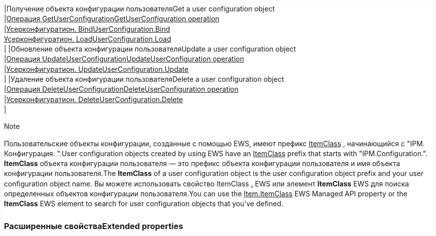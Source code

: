 |<span data-ttu-id="a84e6-148">Получение объекта конфигурации пользователя</span><span class="sxs-lookup"><span data-stu-id="a84e6-148">Get a user configuration object</span></span>  <br/> |[<span data-ttu-id="a84e6-149">Операция GetUserConfiguration</span><span class="sxs-lookup"><span data-stu-id="a84e6-149">GetUserConfiguration operation</span></span>](http://msdn.microsoft.com/library/71d50e3c-92bd-435f-8118-b28bb85f8138%28Office.15%29.aspx) <br/> |[<span data-ttu-id="a84e6-150">Усерконфигуратион. Bind</span><span class="sxs-lookup"><span data-stu-id="a84e6-150">UserConfiguration.Bind</span></span>](http://msdn.microsoft.com/en-us/library/microsoft.exchange.webservices.data.userconfiguration.bind%28v=exchg.80%29.aspx) <br/> [<span data-ttu-id="a84e6-151">Усерконфигуратион. Load</span><span class="sxs-lookup"><span data-stu-id="a84e6-151">UserConfiguration.Load</span></span>](http://msdn.microsoft.com/en-us/library/microsoft.exchange.webservices.data.userconfiguration.load%28v=exchg.80%29.aspx) <br/> |
|<span data-ttu-id="a84e6-152">Обновление объекта конфигурации пользователя</span><span class="sxs-lookup"><span data-stu-id="a84e6-152">Update a user configuration object</span></span>  <br/> |[<span data-ttu-id="a84e6-153">Операция UpdateUserConfiguration</span><span class="sxs-lookup"><span data-stu-id="a84e6-153">UpdateUserConfiguration operation</span></span>](http://msdn.microsoft.com/library/eda73b62-6a3a-43ae-8fd9-f30892811f27%28Office.15%29.aspx) <br/> |[<span data-ttu-id="a84e6-154">Усерконфигуратион. Update</span><span class="sxs-lookup"><span data-stu-id="a84e6-154">UserConfiguration.Update</span></span>](http://msdn.microsoft.com/en-us/library/microsoft.exchange.webservices.data.userconfiguration.bind%28v=exchg.80%29.aspx) <br/> |
|<span data-ttu-id="a84e6-155">Удаление объекта конфигурации пользователя</span><span class="sxs-lookup"><span data-stu-id="a84e6-155">Delete a user configuration object</span></span>  <br/> |[<span data-ttu-id="a84e6-156">Операция DeleteUserConfiguration</span><span class="sxs-lookup"><span data-stu-id="a84e6-156">DeleteUserConfiguration operation</span></span>](http://msdn.microsoft.com/library/93e44690-be2d-4fdb-96a8-4ded3c193aed%28Office.15%29.aspx) <br/> |[<span data-ttu-id="a84e6-157">Усерконфигуратион. Delete</span><span class="sxs-lookup"><span data-stu-id="a84e6-157">UserConfiguration.Delete</span></span>](http://msdn.microsoft.com/en-us/library/microsoft.exchange.webservices.data.userconfiguration.delete%28v=exchg.80%29.aspx) <br/> |
   
> [!NOTE]
> <span data-ttu-id="a84e6-158">Пользовательские объекты конфигурации, созданные с помощью EWS, имеют префикс [ItemClass](http://msdn.microsoft.com/library/56020078-50b4-4880-894a-a9f234033cfb%28Office.15%29.aspx) , начинающийся с "IPM. Конфигурация. ".</span><span class="sxs-lookup"><span data-stu-id="a84e6-158">User configuration objects created by using EWS have an [ItemClass](http://msdn.microsoft.com/library/56020078-50b4-4880-894a-a9f234033cfb%28Office.15%29.aspx) prefix that starts with "IPM.Configuration.".</span></span> <span data-ttu-id="a84e6-159">**ItemClass** объекта конфигурации пользователя — это префикс объекта конфигурации пользователя и имя объекта конфигурации пользователя.</span><span class="sxs-lookup"><span data-stu-id="a84e6-159">The **ItemClass** of a user configuration object is the user configuration object prefix and your user configuration object name.</span></span> <span data-ttu-id="a84e6-160">Вы можете использовать свойство ItemClass [.](http://msdn.microsoft.com/en-us/library/microsoft.exchange.webservices.data.userconfiguration.delete%28v=exchg.80%29.aspx) EWS или элемент **ItemClass** EWS для поиска определенных объектов конфигурации пользователя.</span><span class="sxs-lookup"><span data-stu-id="a84e6-160">You can use the [Item.ItemClass](http://msdn.microsoft.com/en-us/library/microsoft.exchange.webservices.data.userconfiguration.delete%28v=exchg.80%29.aspx) EWS Managed API property or the **ItemClass** EWS element to search for user configuration objects that you've defined.</span></span> 
  
### <a name="extended-properties"></a><span data-ttu-id="a84e6-161">Расширенные свойства</span><span class="sxs-lookup"><span data-stu-id="a84e6-161">Extended properties</span></span>
<span data-ttu-id="a84e6-162"><a name="ExtendedProperties"> </a></span><span class="sxs-lookup"><span data-stu-id="a84e6-162"><a name="ExtendedProperties"> </a></span></span>
